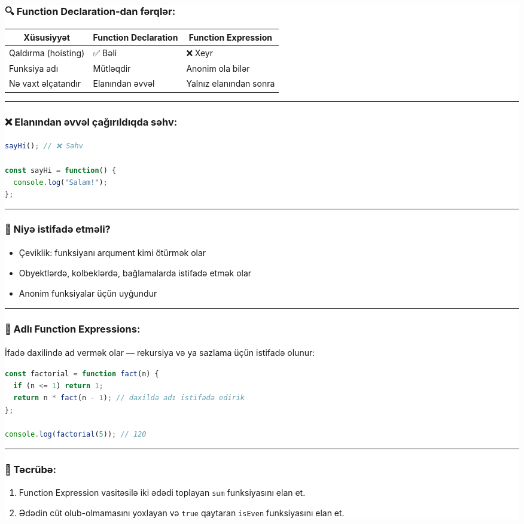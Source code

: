 
### 🔍 Function Declaration-dan fərqlər:

|Xüsusiyyət|Function Declaration|Function Expression|
|---|---|---|
|Qaldırma (hoisting)|✅ Bəli|❌ Xeyr|
|Funksiya adı|Mütləqdir|Anonim ola bilər|
|Nə vaxt əlçatandır|Elanından əvvəl|Yalnız elanından sonra|

---

### ❌ Elanından əvvəl çağırıldıqda səhv:

```javascript
sayHi(); // ❌ Səhv

const sayHi = function() {
  console.log("Salam!");
};
```

---

### 🧠 Niyə istifadə etməli?

- Çeviklik: funksiyanı arqument kimi ötürmək olar
    
- Obyektlərdə, kolbeklərdə, bağlamalarda istifadə etmək olar
    
- Anonim funksiyalar üçün uyğundur
    

---

### 🎯 Adlı Function Expressions:

İfadə daxilində ad vermək olar — rekursiya və ya sazlama üçün istifadə olunur:

```javascript
const factorial = function fact(n) {
  if (n <= 1) return 1;
  return n * fact(n - 1); // daxildə adı istifadə edirik
};

console.log(factorial(5)); // 120
```

---

### 🧪 Təcrübə:

1. Function Expression vasitəsilə iki ədədi toplayan `sum` funksiyasını elan et.
    
2. Ədədin cüt olub-olmamasını yoxlayan və `true` qaytaran `isEven` funksiyasını elan et.
    